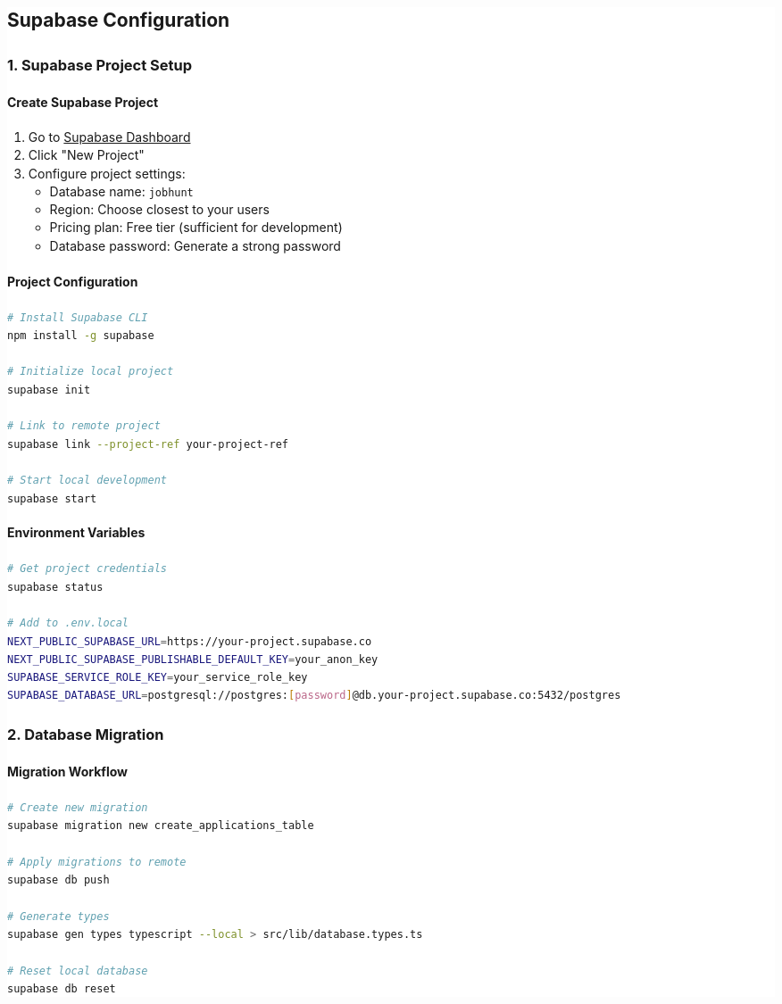 ## Supabase Configuration

### 1. Supabase Project Setup

#### Create Supabase Project

1. Go to [Supabase Dashboard](https://app.supabase.com)
2. Click "New Project"
3. Configure project settings:
   - Database name: `jobhunt`
   - Region: Choose closest to your users
   - Pricing plan: Free tier (sufficient for development)
   - Database password: Generate a strong password

#### Project Configuration

```bash
# Install Supabase CLI
npm install -g supabase

# Initialize local project
supabase init

# Link to remote project
supabase link --project-ref your-project-ref

# Start local development
supabase start
```

#### Environment Variables

```bash
# Get project credentials
supabase status

# Add to .env.local
NEXT_PUBLIC_SUPABASE_URL=https://your-project.supabase.co
NEXT_PUBLIC_SUPABASE_PUBLISHABLE_DEFAULT_KEY=your_anon_key
SUPABASE_SERVICE_ROLE_KEY=your_service_role_key
SUPABASE_DATABASE_URL=postgresql://postgres:[password]@db.your-project.supabase.co:5432/postgres
```

### 2. Database Migration

#### Migration Workflow

```bash
# Create new migration
supabase migration new create_applications_table

# Apply migrations to remote
supabase db push

# Generate types
supabase gen types typescript --local > src/lib/database.types.ts

# Reset local database
supabase db reset
```
